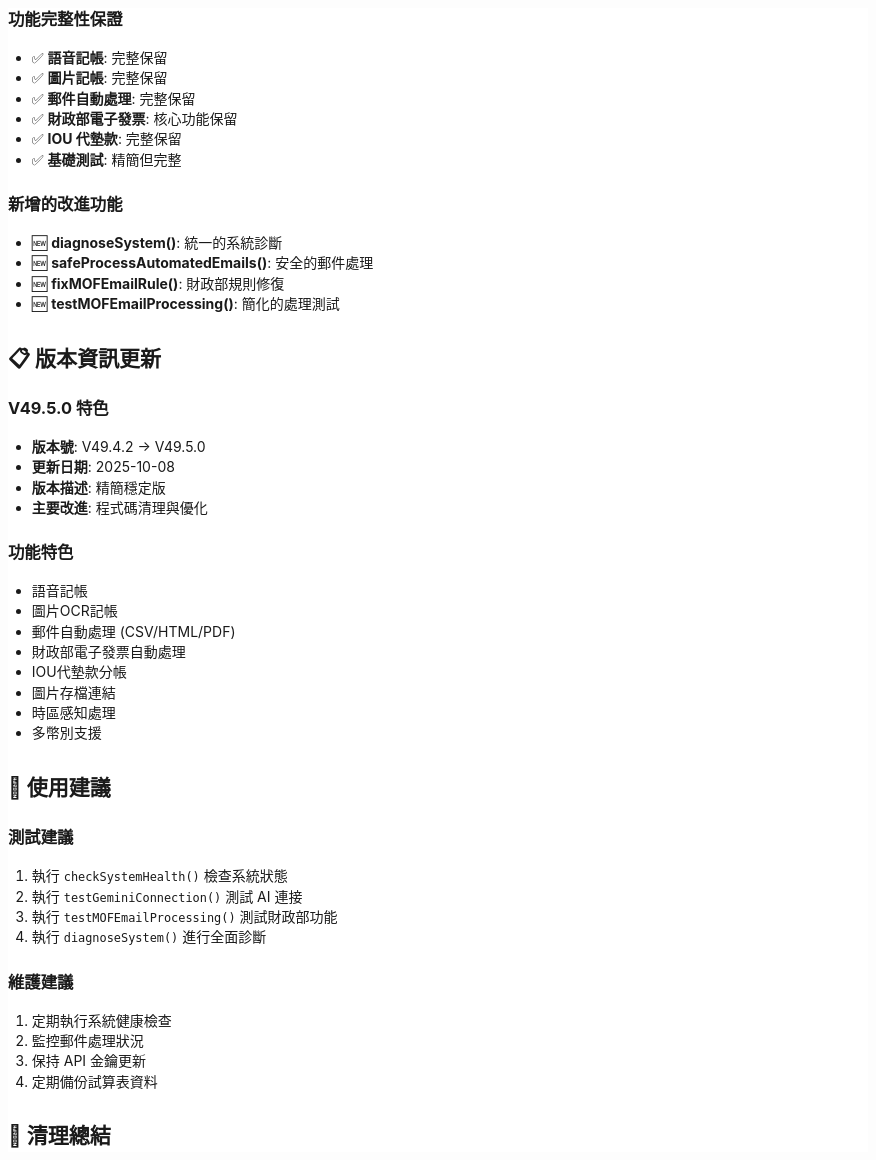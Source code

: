 ### **功能完整性保證**
- ✅ **語音記帳**: 完整保留
- ✅ **圖片記帳**: 完整保留
- ✅ **郵件自動處理**: 完整保留
- ✅ **財政部電子發票**: 核心功能保留
- ✅ **IOU 代墊款**: 完整保留
- ✅ **基礎測試**: 精簡但完整

### **新增的改進功能**
- 🆕 **diagnoseSystem()**: 統一的系統診斷
- 🆕 **safeProcessAutomatedEmails()**: 安全的郵件處理
- 🆕 **fixMOFEmailRule()**: 財政部規則修復
- 🆕 **testMOFEmailProcessing()**: 簡化的處理測試

## 📋 **版本資訊更新**

### **V49.5.0 特色**
- **版本號**: V49.4.2 → V49.5.0
- **更新日期**: 2025-10-08
- **版本描述**: 精簡穩定版
- **主要改進**: 程式碼清理與優化

### **功能特色**
- 語音記帳
- 圖片OCR記帳  
- 郵件自動處理 (CSV/HTML/PDF)
- 財政部電子發票自動處理
- IOU代墊款分帳
- 圖片存檔連結
- 時區感知處理
- 多幣別支援

## 🎯 **使用建議**

### **測試建議**
1. 執行 `checkSystemHealth()` 檢查系統狀態
2. 執行 `testGeminiConnection()` 測試 AI 連接
3. 執行 `testMOFEmailProcessing()` 測試財政部功能
4. 執行 `diagnoseSystem()` 進行全面診斷

### **維護建議**
1. 定期執行系統健康檢查
2. 監控郵件處理狀況
3. 保持 API 金鑰更新
4. 定期備份試算表資料

## 🎉 **清理總結**
